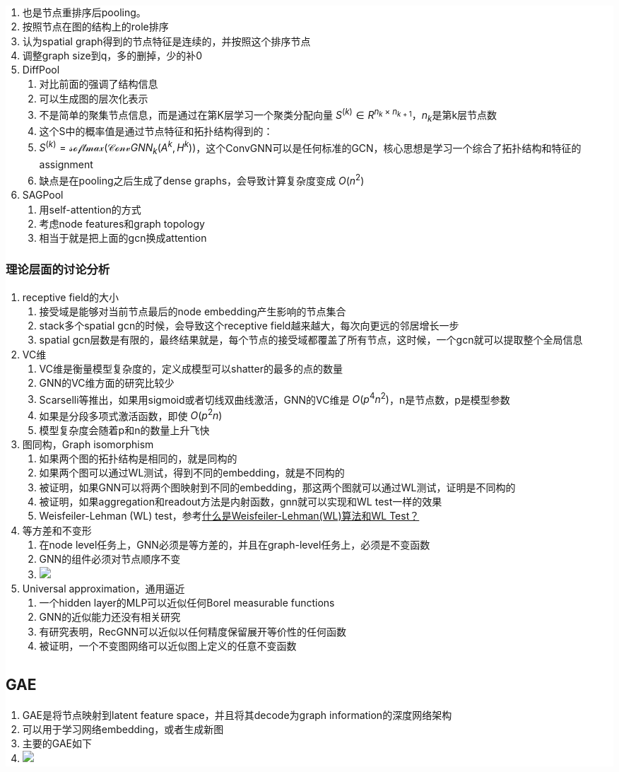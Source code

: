    1. 也是节点重排序后pooling。
   2. 按照节点在图的结构上的role排序
   3. 认为spatial graph得到的节点特征是连续的，并按照这个排序节点
   4. 调整graph size到q，多的删掉，少的补0
9. DiffPool
   1. 对比前面的强调了结构信息
   2. 可以生成图的层次化表示
   3. 不是简单的聚集节点信息，而是通过在第K层学习一个聚类分配向量 $S^{(k)} \in R^{n_k \times n_{k+1}}$，$n_k$是第k层节点数
   4. 这个S中的概率值是通过节点特征和拓扑结构得到的：
   5. $S^{(k)}=\mathcal{softmax}(\mathcal{Conv}GNN_k(A^{k},H^{k}))$，这个ConvGNN可以是任何标准的GCN，核心思想是学习一个综合了拓扑结构和特征的assignment
   6. 缺点是在pooling之后生成了dense graphs，会导致计算复杂度变成 $O(n^2)$
10. SAGPool
    1. 用self-attention的方式
    2. 考虑node features和graph topology
    3. 相当于就是把上面的gcn换成attention

### 理论层面的讨论分析

1. receptive field的大小
   1. 接受域是能够对当前节点最后的node embedding产生影响的节点集合
   2. stack多个spatial gcn的时候，会导致这个receptive field越来越大，每次向更远的邻居增长一步
   3. spatial gcn层数是有限的，最终结果就是，每个节点的接受域都覆盖了所有节点，这时候，一个gcn就可以提取整个全局信息
2. VC维
   1. VC维是衡量模型复杂度的，定义成模型可以shatter的最多的点的数量
   2. GNN的VC维方面的研究比较少
   3. Scarselli等推出，如果用sigmoid或者切线双曲线激活，GNN的VC维是 $O(p^4n^2)$，n是节点数，p是模型参数
   4. 如果是分段多项式激活函数，即使 $O(p^2n)$
   5. 模型复杂度会随着p和n的数量上升飞快
3. 图同构，Graph isomorphism
   1. 如果两个图的拓扑结构是相同的，就是同构的
   2. 如果两个图可以通过WL测试，得到不同的embedding，就是不同构的
   3. 被证明，如果GNN可以将两个图映射到不同的embedding，那这两个图就可以通过WL测试，证明是不同构的
   4. 被证明，如果aggregation和readout方法是内射函数，gnn就可以实现和WL test一样的效果
   5. Weisfeiler-Lehman (WL) test，参考[什么是Weisfeiler-Lehman(WL)算法和WL Test？](https://zhuanlan.zhihu.com/p/90645716)
4. 等方差和不变形
   1. 在node level任务上，GNN必须是等方差的，并且在graph-level任务上，必须是不变函数
   2. GNN的组件必须对节点顺序不变
   3. <img src="https://cdn.jsdelivr.net/gh/HanielF/ImageRepo@main/others/0o8y9o.png" width="500">
5. Universal approximation，通用逼近
   1. 一个hidden layer的MLP可以近似任何Borel measurable functions
   2. GNN的近似能力还没有相关研究
   3. 有研究表明，RecGNN可以近似以任何精度保留展开等价性的任何函数
   4. 被证明，一个不变图网络可以近似图上定义的任意不变函数

## GAE

1. GAE是将节点映射到latent feature space，并且将其decode为graph information的深度网络架构
2. 可以用于学习网络embedding，或者生成新图
3. 主要的GAE如下
4. <img src="https://cdn.jsdelivr.net/gh/HanielF/ImageRepo@main/others/Zrwv2c.png" width="500">

